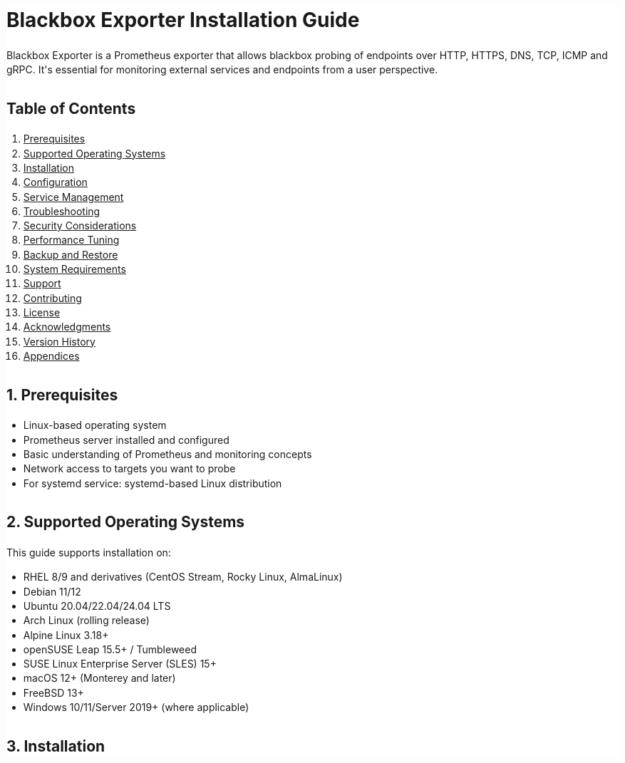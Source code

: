 # Blackbox Exporter Installation Guide

Blackbox Exporter is a Prometheus exporter that allows blackbox probing of endpoints over HTTP, HTTPS, DNS, TCP, ICMP and gRPC. It's essential for monitoring external services and endpoints from a user perspective.

## Table of Contents
1. [Prerequisites](#prerequisites)
2. [Supported Operating Systems](#supported-operating-systems)
3. [Installation](#installation)
4. [Configuration](#configuration)
5. [Service Management](#service-management)
6. [Troubleshooting](#troubleshooting)
7. [Security Considerations](#security-considerations)
8. [Performance Tuning](#performance-tuning)
9. [Backup and Restore](#backup-and-restore)
10. [System Requirements](#system-requirements)
11. [Support](#support)
12. [Contributing](#contributing)
13. [License](#license)
14. [Acknowledgments](#acknowledgments)
15. [Version History](#version-history)
16. [Appendices](#appendices)

## 1. Prerequisites

- Linux-based operating system
- Prometheus server installed and configured
- Basic understanding of Prometheus and monitoring concepts
- Network access to targets you want to probe
- For systemd service: systemd-based Linux distribution


## 2. Supported Operating Systems

This guide supports installation on:
- RHEL 8/9 and derivatives (CentOS Stream, Rocky Linux, AlmaLinux)
- Debian 11/12
- Ubuntu 20.04/22.04/24.04 LTS
- Arch Linux (rolling release)
- Alpine Linux 3.18+
- openSUSE Leap 15.5+ / Tumbleweed
- SUSE Linux Enterprise Server (SLES) 15+
- macOS 12+ (Monterey and later) 
- FreeBSD 13+
- Windows 10/11/Server 2019+ (where applicable)

## 3. Installation
